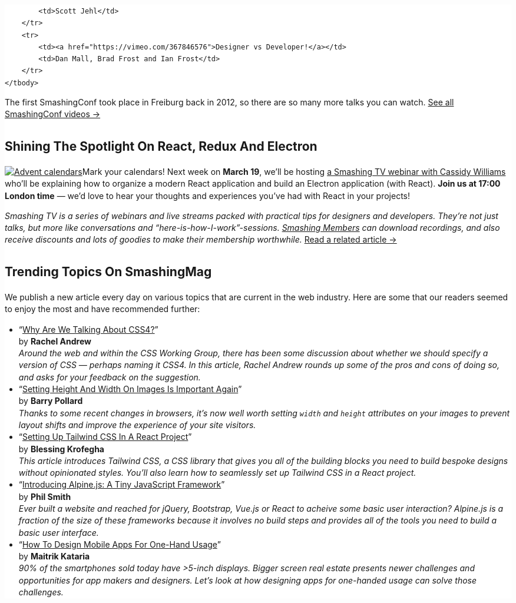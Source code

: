 			<td>Scott Jehl</td>
		</tr>
		<tr>
			<td><a href="https://vimeo.com/367846576">Designer vs Developer!</a></td>
			<td>Dan Mall, Brad Frost and Ian Frost</td>
		</tr>
	</tbody>
</table>

The first SmashingConf took place in Freiburg back in 2012, so there are so many more talks you can watch. [See all SmashingConf videos&nbsp;&rarr;](https://vimeo.com/search?q=smashingconf)

## Shining The Spotlight On React, Redux And Electron

<p><a href="https://twitter.com/cassidoo"><img class="hidden sm:block sm:float-right p-4 rounded-full max-w-1/2"  src="https://archive.smashing.media/assets/344dbf88-fdf9-42bb-adb4-46f01eedd629/a4f974f3-22e4-4851-a694-1cd24917f105/cassidy-williams.jpg" width="200" height="200" alt="Advent calendars" /></a>Mark your calendars! Next week on <strong>March 19</strong>, we’ll be hosting <a href="https://www.smashingmagazine.com/smashing-tv/building-modern-electron-app-with-react-hooks/">a Smashing TV webinar with Cassidy Williams</a> who’ll be explaining how to organize a modern React application and build an Electron application (with React). <strong>Join us at 17:00 London time</strong> &mdash; we’d love to hear your thoughts and experiences you’ve had with React in your projects!</p>

<div class="c-felix-the-cat">
<p><em>Smashing TV is a series of webinars and live streams packed with practical tips for designers and developers. They’re not just talks, but more like conversations and “here-is-how-I-work”-sessions. <a href="https://www.smashingmagazine.com/membership/">Smashing Members</a> can download recordings, and also receive discounts and lots of goodies to make their membership worthwhile. </em> <a href="https://www.smashingmagazine.com/membership/#comparison-table" class="btn btn--medium btn--blue">Read a related article&nbsp;&rarr;</a></p>
</div>

## Trending Topics On SmashingMag

We publish a new article every day on various topics that are current in the web industry. Here are some that our readers seemed to enjoy the most and have recommended further:

<ul>
	<li>“<a href="www.smashingmagazine.com/2020/03/css4-pros-cons-discussion/">Why Are We Talking About CSS4?</a>”<br />by <strong>Rachel Andrew</strong><br /><em>Around the web and within the CSS Working Group, there has been some discussion about whether we should specify a version of CSS — perhaps naming it CSS4. In this article, Rachel Andrew rounds up some of the pros and cons of doing so, and asks for your feedback on the suggestion.</em></li>
	<li>“<a href="https://www.smashingmagazine.com/2020/03/setting-height-width-images-important-again/">Setting Height And Width On Images Is Important Again</a>”<br />by <strong>Barry Pollard</strong><br /><em>Thanks to some recent changes in browsers, it’s now well worth setting <code>width</code> and <code>height</code> attributes on your images to prevent layout shifts and improve the experience of your site visitors.</em></li>
	<li>“<a href="https://www.smashingmagazine.com/2020/02/tailwindcss-react-project/">Setting Up Tailwind CSS In A React Project</a>”<br />by <strong>Blessing Krofegha</strong><br /><em>This article introduces Tailwind CSS, a CSS library that gives you all of the building blocks you need to build bespoke designs without opinionated styles. You’ll also learn how to seamlessly set up Tailwind CSS in a React project.</em></li>
	<li>“<a href="https://www.smashingmagazine.com/2020/03/introduction-alpinejs-javascript-framework/">Introducing Alpine.js: A Tiny JavaScript Framework</a>”<br />by <strong>Phil Smith</strong><br /><em>Ever built a website and reached for jQuery, Bootstrap, Vue.js or React to acheive some basic user interaction? Alpine.js is a fraction of the size of these frameworks because it involves no build steps and provides all of the tools you need to build a basic user interface.</em></li>
	<li>“<a href="https://www.smashingmagazine.com/2020/02/design-mobile-apps-one-hand-usage/">How To Design Mobile Apps For One-Hand Usage</a>”<br />by <strong>Maitrik Kataria</strong><br /><em>90% of the smartphones sold today have >5-inch displays. Bigger screen real estate presents newer challenges and opportunities for app makers and designers. Let’s look at how designing apps for one-handed usage can solve those challenges.</em></li>
</ul>
